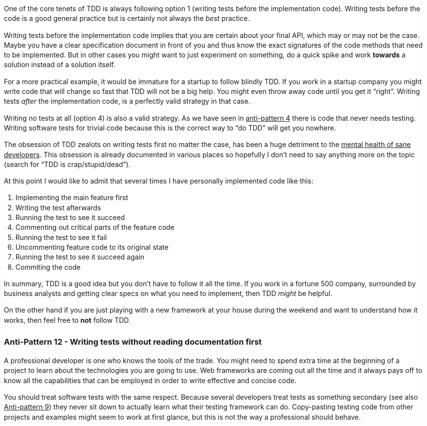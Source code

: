 One of the core tenets of TDD is always following option 1 (writing tests before the implementation code). Writing tests before the code is a good general practice but is certainly not always the _best_ practice.

Writing tests before the implementation code implies that you are certain about your final API, which may or may not be the case. Maybe you have a clear specification document in front of you and thus know the exact signatures of the code methods that need to be implemented. But in other cases you might want to just experiment on something, do a quick spike and work **towards** a solution instead of a solution itself.

For a more practical example, it would be immature for a startup to follow blindly TDD. If you work in a startup company you might write code that will change so fast that TDD will not be a big help. You might even throw away code until you get it “right”. Writing tests _after_ the implementation code, is a perfectly valid strategy in that case.

Writing no tests at all (option 4) is also a valid strategy. As we have seen in [anti-pattern 4](#anti-pattern-4---testing-the-wrong-functionality) there is code that never needs testing. Writing software tests for trivial code because this is the correct way to “do TDD” will get you nowhere.

The obsession of TDD zealots on writing tests first no matter the case, has been a huge detriment to the [mental health of sane developers](https://softwareengineering.stackexchange.com/questions/98485/tdd-negative-experience). This obsession is already documented in various places so hopefully I don’t need to say anything more on the topic (search for “TDD is crap/stupid/dead”).

At this point I would like to admit that several times I have personally implemented code like this:

1.  Implementing the main feature first
2.  Writing the test afterwards
3.  Running the test to see it succeed
4.  Commenting out critical parts of the feature code
5.  Running the test to see it fail
6.  Uncommenting feature code to its original state
7.  Running the test to see it succeed again
8.  Commiting the code

In summary, TDD is a good idea but you don’t have to follow it all the time. If you work in a fortune 500 company, surrounded by business analysts and getting clear specs on what you need to implement, then TDD _might_ be helpful.

On the other hand if you are just playing with a new framework at your house during the weekend and want to understand how it works, then feel free to **not** follow TDD.

### Anti-Pattern 12 - Writing tests without reading documentation first

A professional developer is one who knows the tools of the trade. You might need to spend extra time at the beginning of a project to learn about the technologies you are going to use. Web frameworks are coming out all the time and it always pays off to know all the capabilities that can be employed in order to write effective and concise code.

You should treat software tests with the same respect. Because several developers treat tests as something secondary (see also [Anti-pattern 9](#anti-pattern-9---treating-test-code-as-a-second-class-citizen)) they never sit down to actually learn what their testing framework can do. Copy-pasting testing code from other projects and examples might seem to work at first glance, but this is not the way a professional should behave.
